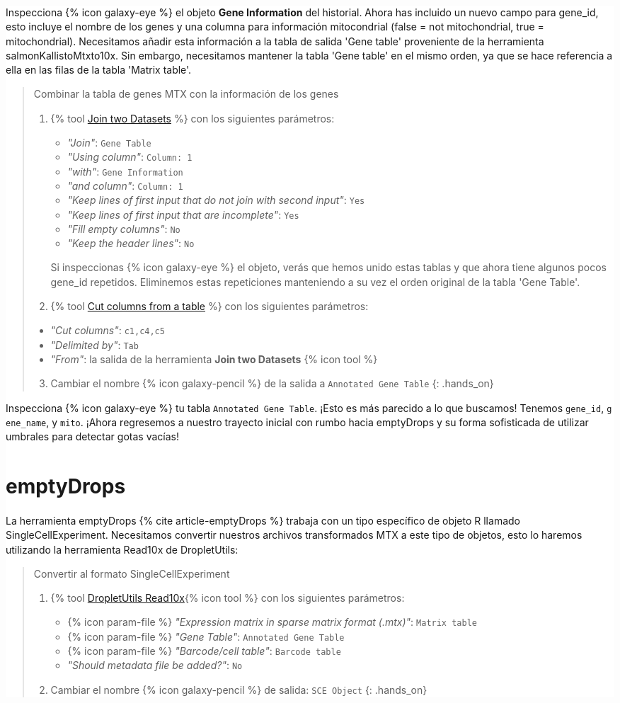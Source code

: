 Inspecciona {% icon galaxy-eye %} el objeto **Gene Information** del historial. Ahora has incluido un nuevo campo para gene_id, esto incluye el nombre de los genes y una columna para información mitocondrial (false = not mitochondrial, true = mitochondrial). Necesitamos añadir esta información a la tabla de salida 'Gene table' proveniente de la herramienta salmonKallistoMtxto10x. Sin embargo, necesitamos mantener la tabla 'Gene table' en el mismo orden, ya que se hace referencia a ella en las filas de la tabla 'Matrix table'.

> <hands-on-title>Combinar la tabla de genes MTX con la información de los genes</hands-on-title>
>
> 1. {% tool [Join two Datasets](join1) %} con los siguientes parámetros:
>    - *"Join"*: `Gene Table`
>    - *"Using column"*: `Column: 1`
>    - *"with"*: `Gene Information`
>    - *"and column"*: `Column: 1`
>    - *"Keep lines of first input that do not join with second input"*: `Yes`
>    - *"Keep lines of first input that are incomplete"*: `Yes`
>    - *"Fill empty columns"*: `No`
>    - *"Keep the header lines"*: `No`
>
>
>    Si inspeccionas {% icon galaxy-eye %} el objeto, verás que hemos unido estas tablas y que ahora tiene algunos pocos gene_id repetidos. Eliminemos estas repeticiones manteniendo a su vez el orden original de la tabla 'Gene Table'.
>
>
> 2.  {% tool [Cut columns from a table](Cut1) %} con los siguientes parámetros:
>    - *"Cut columns"*: `c1,c4,c5`
>    - *"Delimited by"*: `Tab`
>    - *"From"*: la salida de la herramienta **Join two Datasets** {% icon tool %}
>
> 3. Cambiar el nombre {% icon galaxy-pencil %} de la salida a `Annotated Gene Table`
{: .hands_on}

Inspecciona {% icon galaxy-eye %} tu tabla `Annotated Gene Table`. ¡Esto es más parecido a lo que buscamos! Tenemos `gene_id`, `gene_name`, y `mito`. ¡Ahora regresemos a nuestro trayecto inicial con rumbo hacia emptyDrops y su forma sofisticada de utilizar umbrales para detectar gotas vacías!

# emptyDrops

La herramienta emptyDrops {% cite article-emptyDrops %} trabaja con un tipo específico de objeto R llamado SingleCellExperiment. Necesitamos convertir nuestros archivos transformados MTX a este tipo de objetos, esto lo haremos utilizando la herramienta Read10x de DropletUtils:

> <hands-on-title>Convertir al formato SingleCellExperiment</hands-on-title>
>
> 1. {% tool [DropletUtils Read10x](toolshed.g2.bx.psu.edu/repos/ebi-gxa/dropletutils_read_10x/dropletutils_read_10x/1.0.3+galaxy2){% icon tool %} con los siguientes parámetros:
>    - {% icon param-file %} *"Expression matrix in sparse matrix format (.mtx)"*: `Matrix table`
>    - {% icon param-file %} *"Gene Table"*: `Annotated Gene Table`
>    - {% icon param-file %} *"Barcode/cell table"*: `Barcode table`
>    - *"Should metadata file be added?"*: `No`
>
> 2. Cambiar el nombre {% icon galaxy-pencil %} de salida: `SCE Object`
{: .hands_on}
